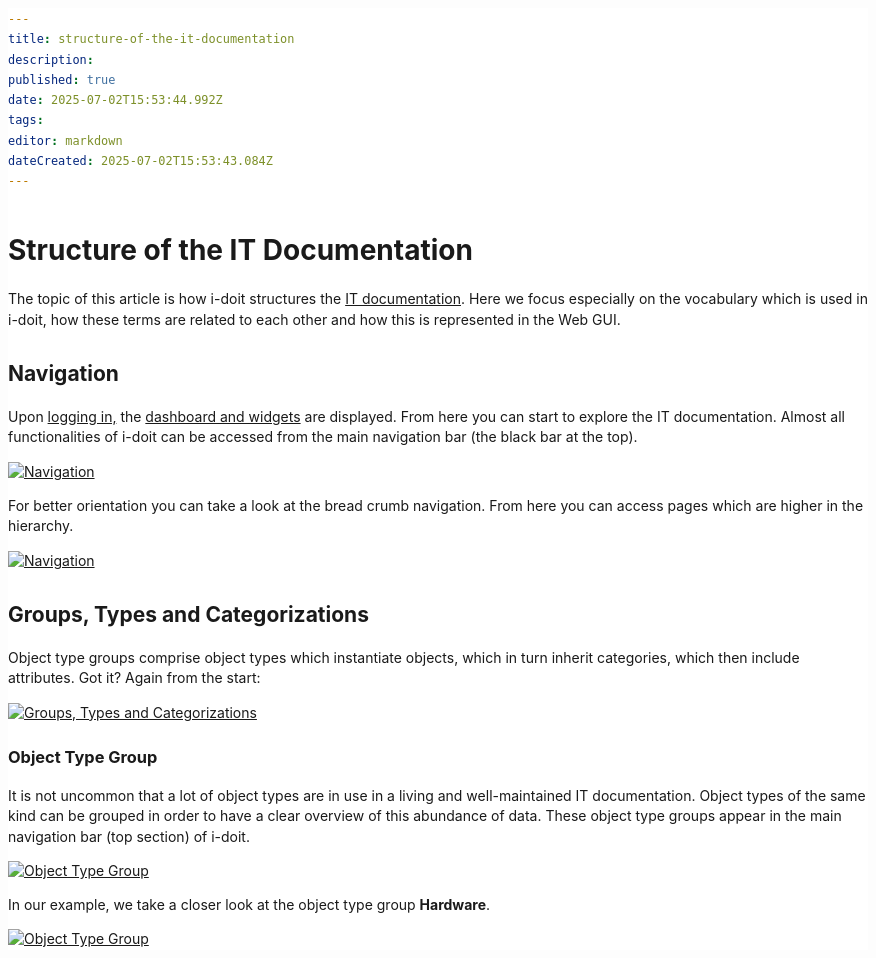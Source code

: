 ```yaml
---
title: structure-of-the-it-documentation
description: 
published: true
date: 2025-07-02T15:53:44.992Z
tags: 
editor: markdown
dateCreated: 2025-07-02T15:53:43.084Z
---
```


# Structure of the IT Documentation

The topic of this article is how i-doit structures the [IT documentation](../glossary.md). Here we focus especially on the vocabulary which is used in i-doit, how these terms are related to each other and how this is represented in the Web GUI.

## Navigation

Upon [logging in,](./initial-login.md) the [dashboard and widgets](./dashboard-and-widgets.md) are displayed. From here you can start to explore the IT documentation. Almost all functionalities of i-doit can be accessed from the main navigation bar (the black bar at the top).

[![Navigation](../assets/images/en/basics/structure-of-the-it-documentation/1-sotitd.png)](../assets/images/en/basics/structure-of-the-it-documentation/1-sotitd.png)

For better orientation you can take a look at the bread crumb navigation. From here you can access pages which are higher in the hierarchy.

[![Navigation](../assets/images/en/basics/structure-of-the-it-documentation/2-sotitd.png)](../assets/images/en/basics/structure-of-the-it-documentation/2-sotitd.png)

## Groups, Types and Categorizations

Object type groups comprise object types which instantiate objects, which in turn inherit categories, which then include attributes. Got it? Again from the start:

[![Groups, Types and Categorizations](../assets/images/en/basics/structure-of-the-it-documentation/3-sotitd.png)](../assets/images/en/basics/structure-of-the-it-documentation/3-sotitd.png)

### Object Type Group

It is not uncommon that a lot of object types are in use in a living and well-maintained IT documentation. Object types of the same kind can be grouped in order to have a clear overview of this abundance of data. These object type groups appear in the main navigation bar (top section) of i-doit.

[![Object Type Group](../assets/images/en/basics/structure-of-the-it-documentation/4-sotitd.png)](../assets/images/en/basics/structure-of-the-it-documentation/4-sotitd.png)

In our example, we take a closer look at the object type group **Hardware**.

[![Object Type Group](../assets/images/en/basics/structure-of-the-it-documentation/5-sotitd.png)](../assets/images/en/basics/structure-of-the-it-documentation/5-sotitd.png)
